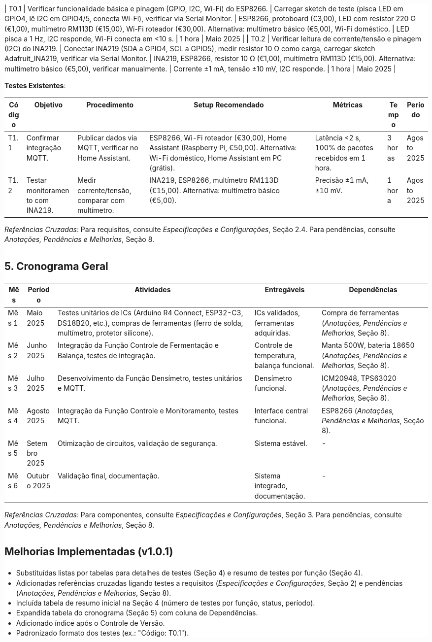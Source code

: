 | T0.1 | Verificar funcionalidade básica e pinagem (GPIO, I2C, Wi-Fi) do ESP8266. | Carregar sketch de teste (pisca LED em GPIO4, lê I2C em GPIO4/5, conecta Wi-Fi), verificar via Serial Monitor. | ESP8266, protoboard (€3,00), LED com resistor 220 Ω (€1,00), multímetro RM113D (€15,00), Wi-Fi roteador (€30,00). Alternativa: multímetro básico (€5,00), Wi-Fi doméstico. | LED pisca a 1 Hz, I2C responde, Wi-Fi conecta em &lt;10 s. | 1 hora | Maio 2025 |
| T0.2 | Verificar leitura de corrente/tensão e pinagem (I2C) do INA219. | Conectar INA219 (SDA a GPIO4, SCL a GPIO5), medir resistor 10 Ω como carga, carregar sketch Adafruit_INA219, verificar via Serial Monitor. | INA219, ESP8266, resistor 10 Ω (€1,00), multímetro RM113D (€15,00). Alternativa: multímetro básico (€5,00), verificar manualmente. | Corrente ±1 mA, tensão ±10 mV, I2C responde. | 1 hora | Maio 2025 |

**Testes Existentes**:

| Código | Objetivo | Procedimento | Setup Recomendado | Métricas | Tempo | Período |
| --- | --- | --- | --- | --- | --- | --- |
| T1.1 | Confirmar integração MQTT. | Publicar dados via MQTT, verificar no Home Assistant. | ESP8266, Wi-Fi roteador (€30,00), Home Assistant (Raspberry Pi, €50,00). Alternativa: Wi-Fi doméstico, Home Assistant em PC (grátis). | Latência &lt;2 s, 100% de pacotes recebidos em 1 hora. | 3 horas | Agosto 2025 |
| T1.2 | Testar monitoramento com INA219. | Medir corrente/tensão, comparar com multímetro. | INA219, ESP8266, multímetro RM113D (€15,00). Alternativa: multímetro básico (€5,00). | Precisão ±1 mA, ±10 mV. | 1 hora | Agosto 2025 |

*Referências Cruzadas*: Para requisitos, consulte *Especificações e Configurações*, Seção 2.4. Para pendências, consulte *Anotações, Pendências e Melhorias*, Seção 8.

## 5. Cronograma Geral

| Mês | Período | Atividades | Entregáveis | Dependências |
| --- | --- | --- | --- | --- |
| Mês 1 | Maio 2025 | Testes unitários de ICs (Arduino R4 Connect, ESP32-C3, DS18B20, etc.), compras de ferramentas (ferro de solda, multímetro, protetor silicone). | ICs validados, ferramentas adquiridas. | Compra de ferramentas (*Anotações, Pendências e Melhorias*, Seção 8). |
| Mês 2 | Junho 2025 | Integração da Função Controle de Fermentação e Balança, testes de integração. | Controle de temperatura, balança funcional. | Manta 500W, bateria 18650 (*Anotações, Pendências e Melhorias*, Seção 8). |
| Mês 3 | Julho 2025 | Desenvolvimento da Função Densímetro, testes unitários e MQTT. | Densímetro funcional. | ICM20948, TPS63020 (*Anotações, Pendências e Melhorias*, Seção 8). |
| Mês 4 | Agosto 2025 | Integração da Função Controle e Monitoramento, testes MQTT. | Interface central funcional. | ESP8266 (*Anotações, Pendências e Melhorias*, Seção 8). |
| Mês 5 | Setembro 2025 | Otimização de circuitos, validação de segurança. | Sistema estável. | \- |
| Mês 6 | Outubro 2025 | Validação final, documentação. | Sistema integrado, documentação. | \- |

*Referências Cruzadas*: Para componentes, consulte *Especificações e Configurações*, Seção 3. Para pendências, consulte *Anotações, Pendências e Melhorias*, Seção 8.

## Melhorias Implementadas (v1.0.1)

- Substituídas listas por tabelas para detalhes de testes (Seção 4) e resumo de testes por função (Seção 4).
- Adicionadas referências cruzadas ligando testes a requisitos (*Especificações e Configurações*, Seção 2) e pendências (*Anotações, Pendências e Melhorias*, Seção 8).
- Incluída tabela de resumo inicial na Seção 4 (número de testes por função, status, período).
- Expandida tabela do cronograma (Seção 5) com coluna de Dependências.
- Adicionado índice após o Controle de Versão.
- Padronizado formato dos testes (ex.: "Código: T0.1").
